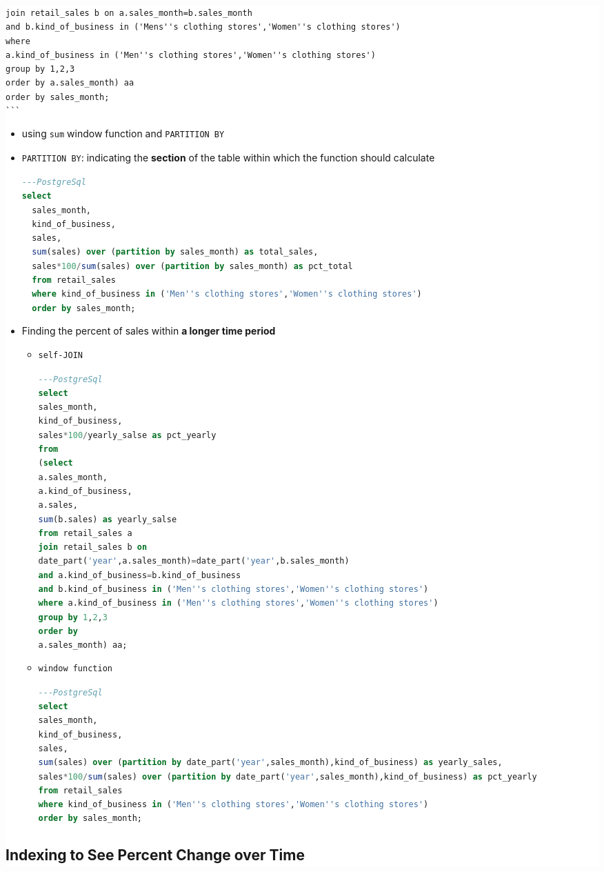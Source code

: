 	join retail_sales b on a.sales_month=b.sales_month
	and b.kind_of_business in ('Mens''s clothing stores','Women''s clothing stores')
	where 
	a.kind_of_business in ('Men''s clothing stores','Women''s clothing stores')
	group by 1,2,3
	order by a.sales_month) aa
	order by sales_month;
    ```
  * using `sum` window function and `PARTITION BY`
  * `PARTITION BY`: indicating the **section** of the table within which the function should calculate
	  ```sql
	  ---PostgreSql
	  select
		sales_month,
		kind_of_business,
		sales,
		sum(sales) over (partition by sales_month) as total_sales,
		sales*100/sum(sales) over (partition by sales_month) as pct_total
		from retail_sales
		where kind_of_business in ('Men''s clothing stores','Women''s clothing stores')
		order by sales_month;
	  ```

* Finding the percent of sales within **a longer time period**
  * `self-JOIN`
    ```sql
    ---PostgreSql
    select
	sales_month,
	kind_of_business,
	sales*100/yearly_salse as pct_yearly
	from
	(select
	a.sales_month,
	a.kind_of_business,
	a.sales,
	sum(b.sales) as yearly_salse
	from retail_sales a
	join retail_sales b on
	date_part('year',a.sales_month)=date_part('year',b.sales_month)
	and a.kind_of_business=b.kind_of_business
	and b.kind_of_business in ('Men''s clothing stores','Women''s clothing stores')
	where a.kind_of_business in ('Men''s clothing stores','Women''s clothing stores')
	group by 1,2,3
	order by 
	a.sales_month) aa;
    ```
  * `window function`
    ```sql
    ---PostgreSql
    select
	sales_month,
	kind_of_business,
	sales,
	sum(sales) over (partition by date_part('year',sales_month),kind_of_business) as yearly_sales,
	sales*100/sum(sales) over (partition by date_part('year',sales_month),kind_of_business) as pct_yearly
	from retail_sales
	where kind_of_business in ('Men''s clothing stores','Women''s clothing stores')
	order by sales_month;
    ```
## Indexing to See Percent Change over Time